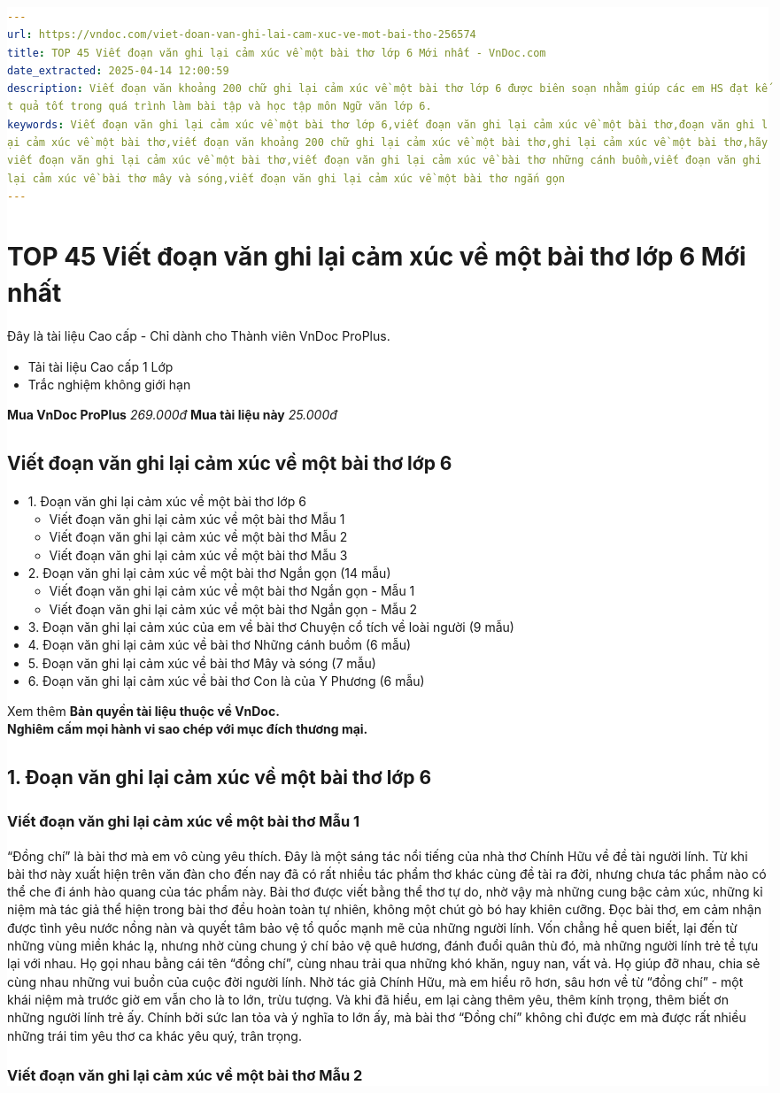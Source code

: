 ```yaml
---
url: https://vndoc.com/viet-doan-van-ghi-lai-cam-xuc-ve-mot-bai-tho-256574
title: TOP 45 Viết đoạn văn ghi lại cảm xúc về một bài thơ lớp 6 Mới nhất - VnDoc.com
date_extracted: 2025-04-14 12:00:59
description: Viết đoạn văn khoảng 200 chữ ghi lại cảm xúc về một bài thơ lớp 6 được biên soạn nhằm giúp các em HS đạt kết quả tốt trong quá trình làm bài tập và học tập môn Ngữ văn lớp 6.
keywords: Viết đoạn văn ghi lại cảm xúc về một bài thơ lớp 6,viết đoạn văn ghi lại cảm xúc về một bài thơ,đoạn văn ghi lại cảm xúc về một bài thơ,viết đoạn văn khoảng 200 chữ ghi lại cảm xúc về một bài thơ,ghi lại cảm xúc về một bài thơ,hãy viết đoạn văn ghi lại cảm xúc về một bài thơ,viết đoạn văn ghi lại cảm xúc về bài thơ những cánh buồm,viết đoạn văn ghi lại cảm xúc về bài thơ mây và sóng,viết đoạn văn ghi lại cảm xúc về một bài thơ ngắn gọn
---
```


# TOP 45 Viết đoạn văn ghi lại cảm xúc về một bài thơ lớp 6 Mới nhất
Đây là tài liệu Cao cấp - Chỉ dành cho Thành viên VnDoc ProPlus.
  * Tải tài liệu Cao cấp 1 Lớp
  * Trắc nghiệm không giới hạn

**Mua VnDoc ProPlus** _269.000đ_ **Mua tài liệu này** _25.000đ_
## **Viết đoạn văn ghi lại cảm xúc về một bài thơ lớp 6**
  * 1\. Đoạn văn ghi lại cảm xúc về một bài thơ lớp 6
    * Viết đoạn văn ghi lại cảm xúc về một bài thơ Mẫu 1
    * Viết đoạn văn ghi lại cảm xúc về một bài thơ Mẫu 2
    * Viết đoạn văn ghi lại cảm xúc về một bài thơ Mẫu 3
  * 2\. Đoạn văn ghi lại cảm xúc về một bài thơ Ngắn gọn \(14 mẫu\)
    * Viết đoạn văn ghi lại cảm xúc về một bài thơ Ngắn gọn - Mẫu 1
    * Viết đoạn văn ghi lại cảm xúc về một bài thơ Ngắn gọn - Mẫu 2
  * 3\. Đoạn văn ghi lại cảm xúc của em về bài thơ Chuyện cổ tích về loài người \(9 mẫu\)
  * 4\. Đoạn văn ghi lại cảm xúc về bài thơ Những cánh buồm \(6 mẫu\) 
  * 5\. Đoạn văn ghi lại cảm xúc về bài thơ Mây và sóng \(7 mẫu\)
  * 6\. Đoạn văn ghi lại cảm xúc về bài thơ Con là của Y Phương \(6 mẫu\)

Xem thêm
**Bản quyền tài liệu thuộc về VnDoc.  
Nghiêm cấm mọi hành vi sao chép với mục đích thương mại.**
## **1\. Đoạn văn ghi lại cảm xúc về một bài thơ lớp 6**
### Viết đoạn văn ghi lại cảm xúc về một bài thơ Mẫu 1
“Đồng chí” là bài thơ mà em vô cùng yêu thích. Đây là một sáng tác nổi tiếng của nhà thơ Chính Hữu về đề tài người lính. Từ khi bài thơ này xuất hiện trên văn đàn cho đến nay đã có rất nhiều tác phẩm thơ khác cùng đề tài ra đời, nhưng chưa tác phẩm nào có thể che đi ánh hào quang của tác phẩm này. Bài thơ được viết bằng thể thơ tự do, nhờ vậy mà những cung bậc cảm xúc, những kỉ niệm mà tác giả thể hiện trong bài thơ đều hoàn toàn tự nhiên, không một chút gò bó hay khiên cưỡng. Đọc bài thơ, em cảm nhận được tình yêu nước nồng nàn và quyết tâm bảo vệ tổ quốc mạnh mẽ của những người lính. Vốn chẳng hề quen biết, lại đến từ những vùng miền khác lạ, nhưng nhờ cùng chung ý chí bảo vệ quê hương, đánh đuổi quân thù đó, mà những người lính trẻ tề tựu lại với nhau. Họ gọi nhau bằng cái tên “đồng chí”, cùng nhau trải qua những khó khăn, nguy nan, vất vả. Họ giúp đỡ nhau, chia sẻ cùng nhau những vui buồn của cuộc đời người lính. Nhờ tác giả Chính Hữu, mà em hiểu rõ hơn, sâu hơn về từ “đồng chí” - một khái niệm mà trước giờ em vẫn cho là to lớn, trừu tượng. Và khi đã hiểu, em lại càng thêm yêu, thêm kính trọng, thêm biết ơn những người lính trẻ ấy. Chính bởi sức lan tỏa và ý nghĩa to lớn ấy, mà bài thơ “Đồng chí” không chỉ được em mà được rất nhiều những trái tim yêu thơ ca khác yêu quý, trân trọng.
### Viết đoạn văn ghi lại cảm xúc về một bài thơ Mẫu 2